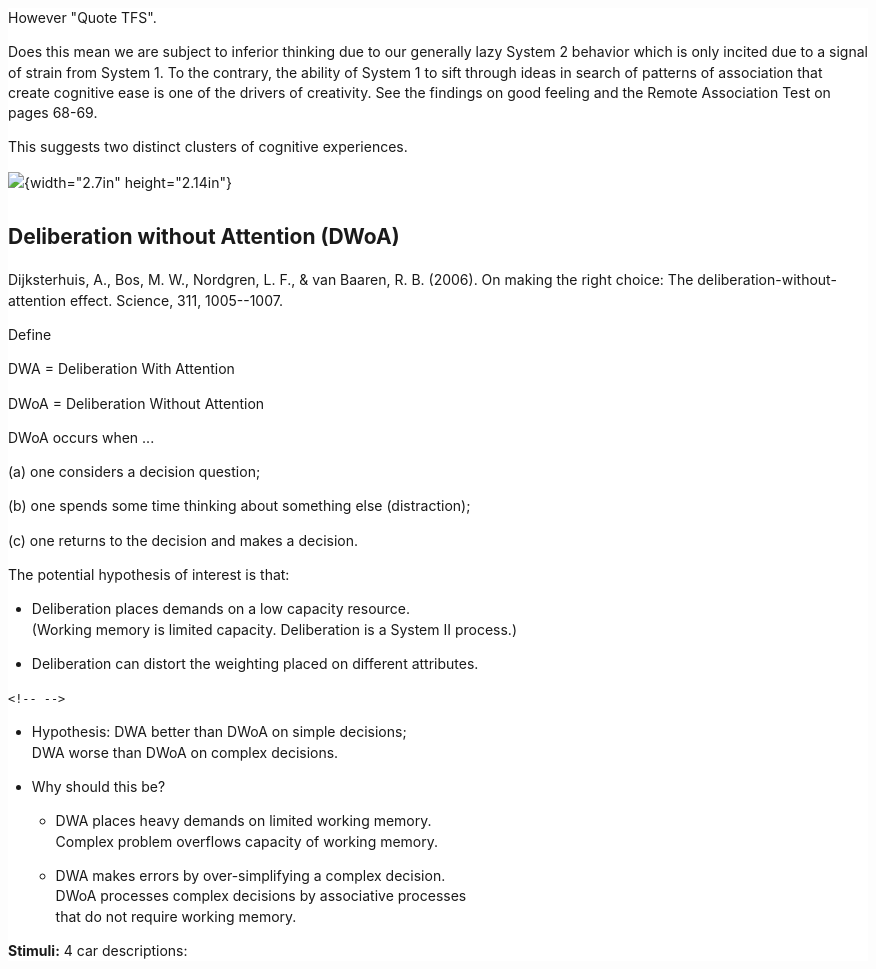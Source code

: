 However "Quote TFS".

Does this mean we are subject to inferior thinking due to our generally
lazy System 2 behavior which is only incited due to a signal of strain
from System 1. To the contrary, the ability of System 1 to sift through
ideas in search of patterns of association that create cognitive ease is
one of the drivers of creativity. See the findings on good feeling and
the Remote Association Test on pages 68-69.

This suggests two distinct clusters of cognitive experiences.

![](myMediaFolder/media/image5.emf){width="2.7in" height="2.14in"}

## Deliberation without Attention (DWoA)

Dijksterhuis, A., Bos, M. W., Nordgren, L. F., & van Baaren, R. B.
(2006). On making the right choice: The deliberation-without-attention
effect. Science, 311, 1005--1007.

Define

DWA = Deliberation With Attention

DWoA = Deliberation Without Attention

DWoA occurs when \...

\(a\) one considers a decision question;

\(b\) one spends some time thinking about something else (distraction);

\(c\) one returns to the decision and makes a decision.

The potential hypothesis of interest is that:

-   Deliberation places demands on a low capacity resource.\
    (Working memory is limited capacity. Deliberation is a System II
    process.)

-   Deliberation can distort the weighting placed on different
    attributes.

```{=html}
<!-- -->
```
-   Hypothesis: DWA better than DWoA on simple decisions;\
    DWA worse than DWoA on complex decisions.

-   Why should this be?

    -   DWA places heavy demands on limited working memory.\
        Complex problem overflows capacity of working memory.

    -   DWA makes errors by over-simplifying a complex decision.\
        DWoA processes complex decisions by associative processes\
        that do not require working memory.

**Stimuli:** 4 car descriptions:
